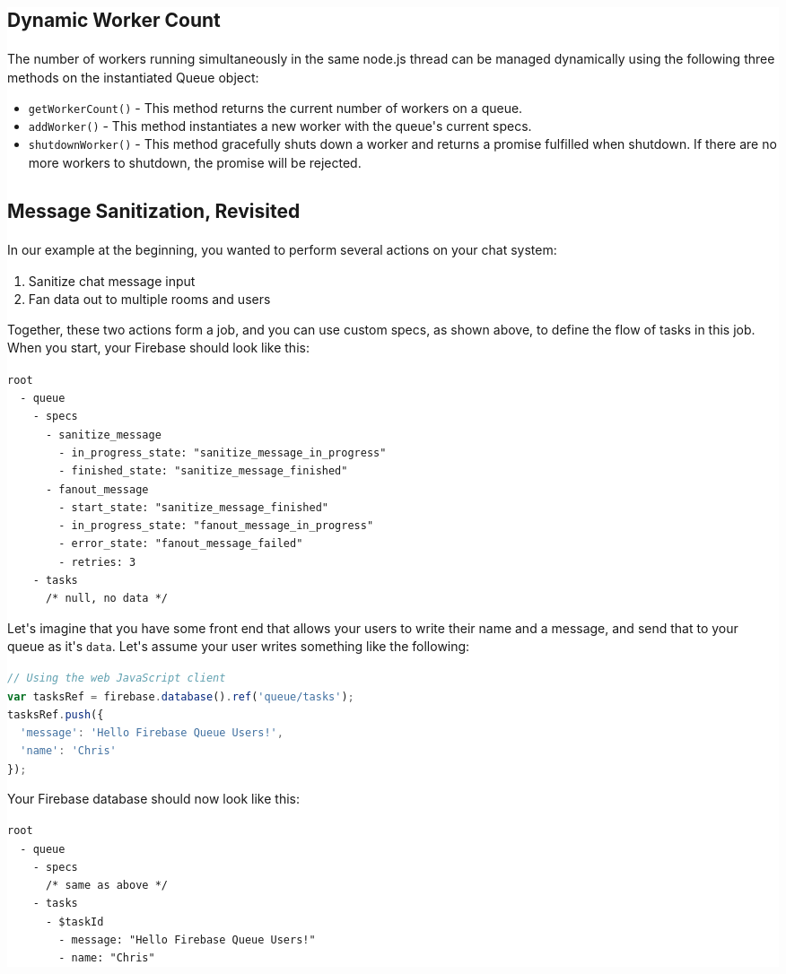 
## Dynamic Worker Count

The number of workers running simultaneously in the same node.js thread can be managed dynamically using the following three methods on the instantiated Queue object:

- `getWorkerCount()` - This method returns the current number of workers on a queue.
- `addWorker()` - This method instantiates a new worker with the queue's current specs.
- `shutdownWorker()` - This method gracefully shuts down a worker and returns a promise fulfilled when shutdown. If there are no more workers to shutdown, the promise will be rejected.


## Message Sanitization, Revisited

In our example at the beginning, you wanted to perform several actions on your chat system:
  1. Sanitize chat message input
  2. Fan data out to multiple rooms and users

Together, these two actions form a job, and you can use custom specs, as shown above, to define the flow of tasks in this job. When you start, your Firebase should look like this:

```
root
  - queue
    - specs
      - sanitize_message
        - in_progress_state: "sanitize_message_in_progress"
        - finished_state: "sanitize_message_finished"
      - fanout_message
        - start_state: "sanitize_message_finished"
        - in_progress_state: "fanout_message_in_progress"
        - error_state: "fanout_message_failed"
        - retries: 3
    - tasks
      /* null, no data */
```

Let's imagine that you have some front end that allows your users to write their name and a message, and send that to your queue as it's `data`. Let's assume your user writes something like the following:

```js
// Using the web JavaScript client
var tasksRef = firebase.database().ref('queue/tasks');
tasksRef.push({
  'message': 'Hello Firebase Queue Users!',
  'name': 'Chris'
});
```

Your Firebase database should now look like this:

```
root
  - queue
    - specs
      /* same as above */
    - tasks
      - $taskId
        - message: "Hello Firebase Queue Users!"
        - name: "Chris"
```
